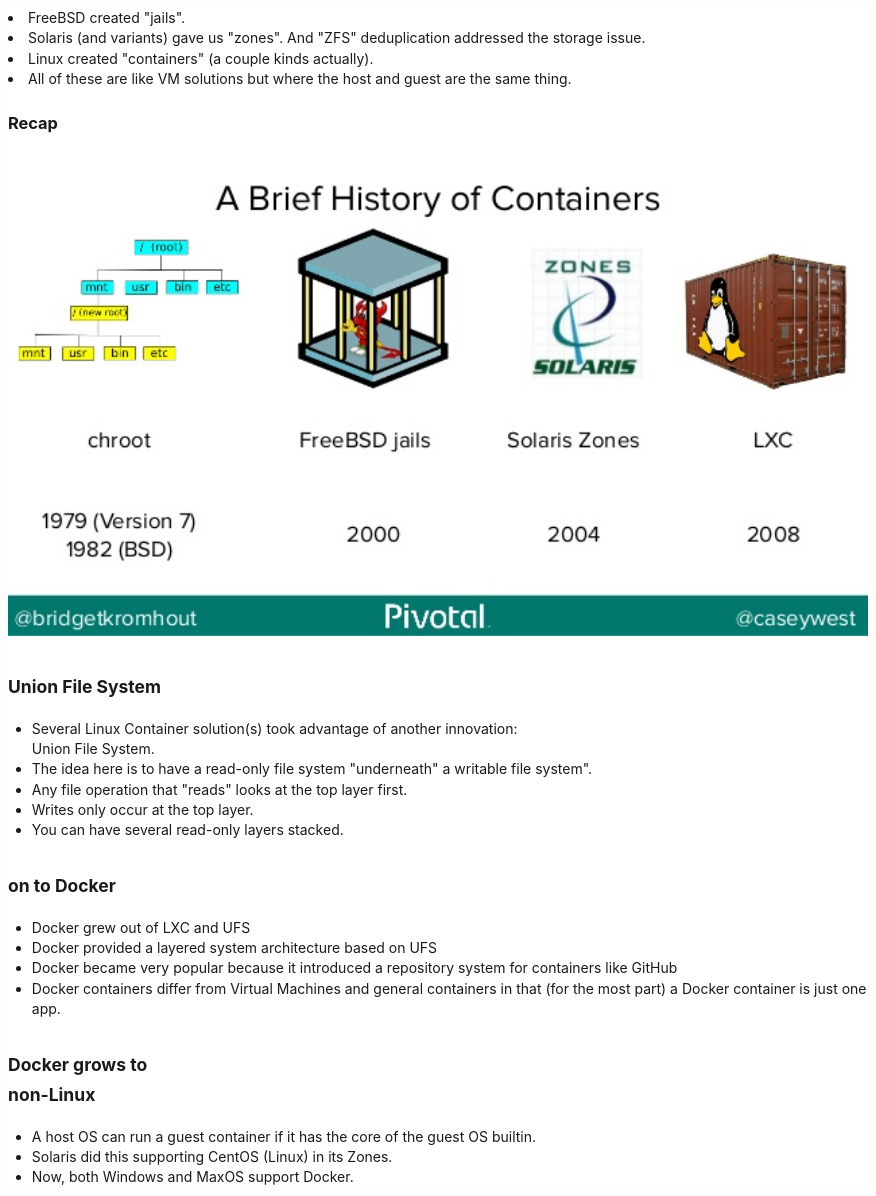 <li class="fragment">FreeBSD created "jails".</li>
<li class="fragment">Solaris (and variants) gave us "zones".  And "ZFS" deduplication addressed the storage issue.</li>
<li class="fragment">Linux created "containers" (a couple kinds actually).</li>
<li class="fragment">All of these are like VM solutions but where the host and guest are the same thing.</li>
</ul>
</section>
<section>
<h3>Recap</h3>
<img alt="chart" width="100%" src="/assets/img/slides/Docker/brief_history.jpg"/>
</section>
<section>
<h1><small>Union File System</small></h1>
<ul>
<li class="fragment">Several Linux Container solution(s) took advantage of another innovation:<br/>Union File System.</li>
<li class="fragment">The idea here is to have a read-only file system "underneath" a writable file system".</li>
<li class="fragment">Any file operation that "reads" looks at the top layer first.</li>
<li class="fragment">Writes only occur at the top layer.</li>
<li class="fragment">You can have several read-only layers stacked.</li>
</ul>
</section>
<section>
<h1><small>on to Docker</small></h1>
<ul>
<li class="fragment">Docker grew out of LXC and UFS</li>
<li class="fragment">Docker provided a layered system architecture based on UFS</li>
<li class="fragment">Docker became very popular because it introduced a repository system for containers like GitHub</li>
<li class="fragment">Docker containers differ from Virtual Machines and general containers in that (for the most part) a Docker container is just one app.</li>
</ul>
</section>
<section>
<h1><small>Docker grows to<br/>non-Linux</small></h1>
<ul>
<li class="fragment">A host OS can run a guest container if it has the core of the guest OS builtin.</li>
<li class="fragment">Solaris did this supporting CentOS (Linux) in its Zones.</li>
<li class="fragment">Now, both Windows and MaxOS support Docker.</li>
</ul>
</section>
<section>